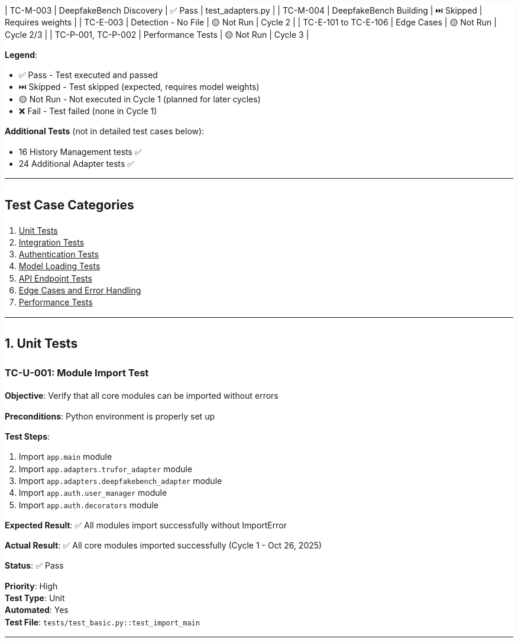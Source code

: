 | TC-M-003 | DeepfakeBench Discovery | ✅ Pass | test_adapters.py |
| TC-M-004 | DeepfakeBench Building | ⏭️ Skipped | Requires weights |
| TC-E-003 | Detection - No File | 🟡 Not Run | Cycle 2 |
| TC-E-101 to TC-E-106 | Edge Cases | 🟡 Not Run | Cycle 2/3 |
| TC-P-001, TC-P-002 | Performance Tests | 🟡 Not Run | Cycle 3 |

**Legend**:
- ✅ Pass - Test executed and passed
- ⏭️ Skipped - Test skipped (expected, requires model weights)
- 🟡 Not Run - Not executed in Cycle 1 (planned for later cycles)
- ❌ Fail - Test failed (none in Cycle 1)

**Additional Tests** (not in detailed test cases below):
- 16 History Management tests ✅
- 24 Additional Adapter tests ✅

---

## Test Case Categories

1. [Unit Tests](#1-unit-tests)
2. [Integration Tests](#2-integration-tests)
3. [Authentication Tests](#3-authentication-tests)
4. [Model Loading Tests](#4-model-loading-tests)
5. [API Endpoint Tests](#5-api-endpoint-tests)
6. [Edge Cases and Error Handling](#6-edge-cases-and-error-handling)
7. [Performance Tests](#7-performance-tests)

---

## 1. Unit Tests

### TC-U-001: Module Import Test
**Objective**: Verify that all core modules can be imported without errors

**Preconditions**: Python environment is properly set up

**Test Steps**:
1. Import `app.main` module
2. Import `app.adapters.trufor_adapter` module
3. Import `app.adapters.deepfakebench_adapter` module
4. Import `app.auth.user_manager` module
5. Import `app.auth.decorators` module

**Expected Result**: ✅ All modules import successfully without ImportError

**Actual Result**: ✅ All core modules imported successfully (Cycle 1 - Oct 26, 2025)

**Status**: ✅ Pass

**Priority**: High  
**Test Type**: Unit  
**Automated**: Yes  
**Test File**: `tests/test_basic.py::test_import_main`

---